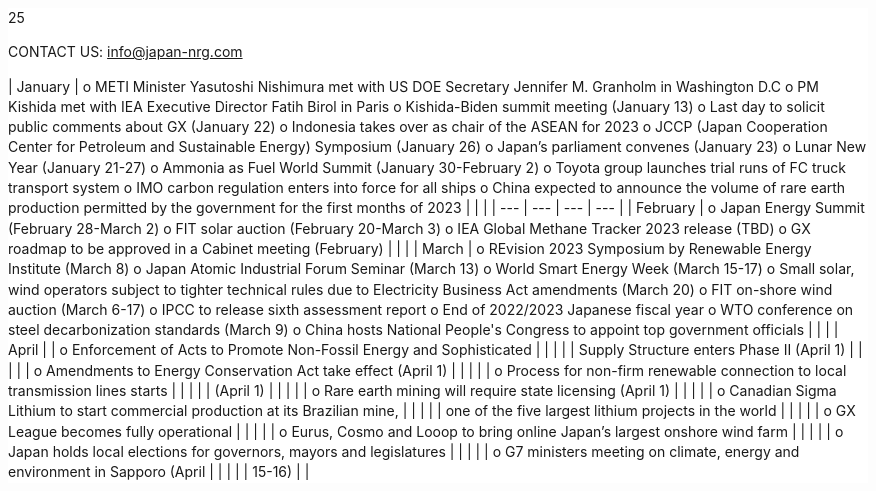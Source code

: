 
25


CONTACT  US: info@japan-nrg.com

| January | o METI Minister Yasutoshi Nishimura met with US DOE Secretary Jennifer M.
Granholm in Washington D.C
o PM Kishida met with IEA Executive Director Fatih Birol in Paris
o Kishida-Biden summit meeting (January 13)
o Last day to solicit public comments about GX (January 22)
o Indonesia takes over as chair of the ASEAN for 2023
o JCCP (Japan Cooperation Center for Petroleum and Sustainable Energy)
Symposium (January 26)
o Japan’s parliament convenes (January 23)
o Lunar New Year (January 21-27)
o Ammonia as Fuel World Summit (January 30-February 2)
o Toyota group launches trial runs of FC truck transport system
o IMO carbon regulation enters into force for all ships
o China expected to announce the volume of rare earth production permitted
by the government for the first months of 2023 |  |  |
| --- | --- | --- | --- |
| February | o Japan Energy Summit (February 28-March 2)
o FIT solar auction (February 20-March 3)
o IEA Global Methane Tracker 2023 release (TBD)
o GX roadmap to be approved in a Cabinet meeting (February) |  |  |
| March | o REvision 2023 Symposium by Renewable Energy Institute (March 8)
o Japan Atomic Industrial Forum Seminar (March 13)
o World Smart Energy Week (March 15-17)
o Small solar, wind operators subject to tighter technical rules due to
Electricity Business Act amendments (March 20)
o FIT on-shore wind auction (March 6-17)
o IPCC to release sixth assessment report
o End of 2022/2023 Japanese fiscal year
o WTO conference on steel decarbonization standards (March 9)
o China hosts National People's Congress to appoint top government officials |  |  |
| April |  | o Enforcement of Acts to Promote Non-Fossil Energy and Sophisticated |  |
|  |  | Supply Structure enters Phase II (April 1) |  |
|  |  | o Amendments to Energy Conservation Act take effect (April 1) |  |
|  |  | o Process for non-firm renewable connection to local transmission lines starts |  |
|  |  | (April 1) |  |
|  |  | o Rare earth mining will require state licensing (April 1) |  |
|  |  | o Canadian Sigma Lithium to start commercial production at its Brazilian mine, |  |
|  |  | one of the five largest lithium projects in the world |  |
|  |  | o GX League becomes fully operational |  |
|  |  | o Eurus, Cosmo and Looop to bring online Japan’s largest onshore wind farm |  |
|  |  | o Japan holds local elections for governors, mayors and legislatures |  |
|  |  | o G7 ministers meeting on climate, energy and environment in Sapporo (April |  |
|  |  | 15-16) |  |
